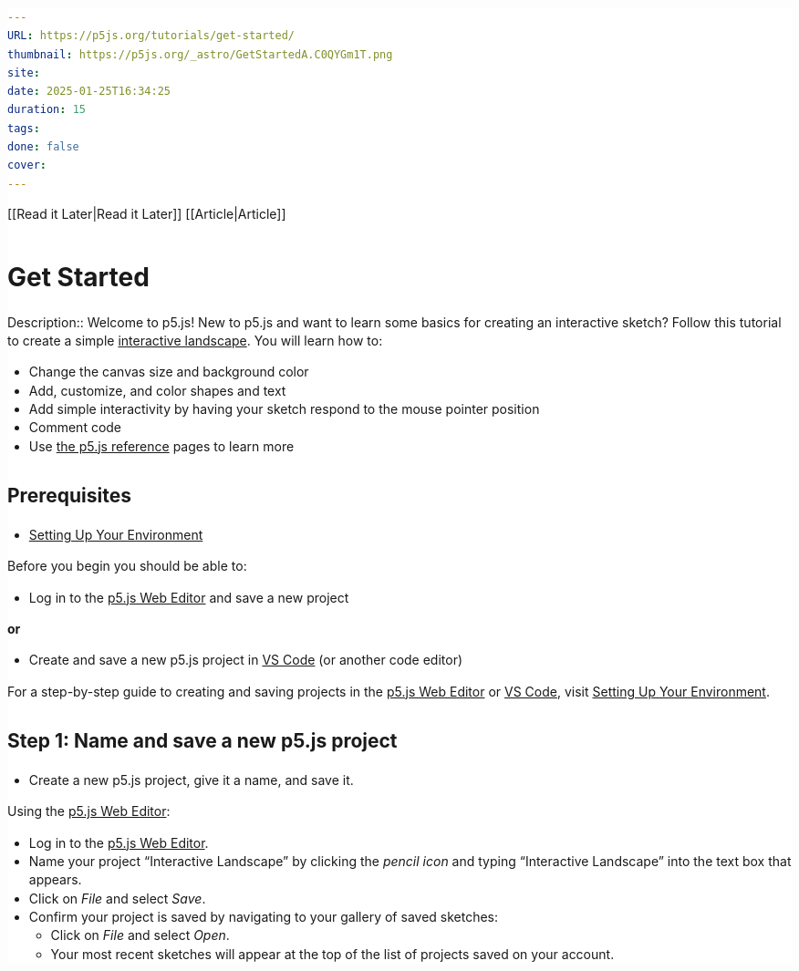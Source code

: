 ```yaml
---
URL: https://p5js.org/tutorials/get-started/
thumbnail: https://p5js.org/_astro/GetStartedA.C0QYGm1T.png
site: 
date: 2025-01-25T16:34:25
duration: 15
tags: 
done: false
cover: 
---
```

[[Read it Later|Read it Later]] [[Article|Article]] 
# Get Started

Description:: Welcome to p5.js! New to p5.js and want to learn some basics for creating an interactive sketch? Follow this tutorial to create a simple [interactive landscape](https://editor.p5js.org/Msqcoding/sketches/SDbVilWaf/). You will learn how to:

-   Change the canvas size and background color
-   Add, customize, and color shapes and text
-   Add simple interactivity by having your sketch respond to the mouse pointer position
-   Comment code
-   Use [the p5.js reference](https://p5js.org/reference/) pages to learn more

## Prerequisites

-   [Setting Up Your Environment](https://p5js.org/tutorials/setting-up-your-environment/)

Before you begin you should be able to:

-   Log in to the [p5.js Web Editor](https://editor.p5js.org/) and save a new project

**or** 

-   Create and save a new p5.js project in [VS Code](https://code.visualstudio.com/) (or another code editor)

For a step-by-step guide to creating and saving projects in the [p5.js Web Editor](https://editor.p5js.org/) or [VS Code](https://code.visualstudio.com/), visit [Setting Up Your Environment](https://p5js.org/tutorials/setting-up-your-environment/).

## Step 1: Name and save a new p5.js project

-   Create a new p5.js project, give it a name, and save it.

Using the [p5.js Web Editor](https://editor.p5js.org/):

-   Log in to the [p5.js Web Editor](https://editor.p5js.org/).
-   Name your project “Interactive Landscape” by clicking the *pencil icon* and typing “Interactive Landscape” into the text box that appears.
-   Click on *File* and select *Save*.
-   Confirm your project is saved by navigating to your gallery of saved sketches:
    -   Click on *File* and select *Open*.
    -   Your most recent sketches will appear at the top of the list of projects saved on your account.
